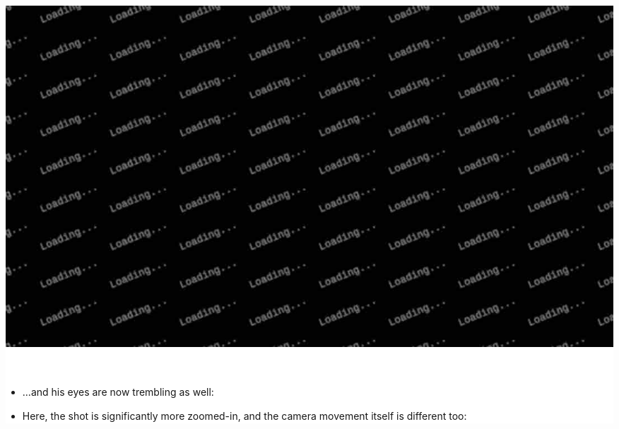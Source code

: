  <img width="100%" height="100%" class="lazyload" src="./../images/loading.jpg"
 data-src="./../images/SC48/bd-04302-1090px.jpg"
 data-srcset="./../images/SC48/bd-04302-512px.jpg 512w,
 ./../images/SC48/bd-04302-768px.jpg 768w,
 ./../images/SC48/bd-04302-1090px.jpg 1090w"
 sizes="(min-width: 1218px) 1090px,
 (min-width: 768px) 87vw,
 89vw" />
</div>

<br>

- ...and his eyes are now trembling as well:

<video class='lazyload' playsinline nocontrols muted data-autoplay preload='none' loop data-poster='./../images/loadingvideo.jpg'>
  <source src="./../videos/SC48/08 - eye tremble.webm" type='video/webm; codecs="vp8, vorbis"'>
  <source src="./../videos/SC48/08 - eye tremble.mp4" type='video/mp4; codecs=avc1.42E01E,mp4a.40.2'>
</video>

- Here, the shot is significantly more zoomed-in, and the camera movement itself is different too:

<video class='lazyload' playsinline nocontrols muted data-autoplay preload='none' loop data-poster='./../images/loadingvideo.jpg'>
  <source src="./../videos/SC48/09 - camera.webm" type='video/webm; codecs="vp8, vorbis"'>
  <source src="./../videos/SC48/09 - camera.mp4" type='video/mp4; codecs=avc1.42E01E,mp4a.40.2'>
</video>

<div id="container1" class="twentytwenty-container">